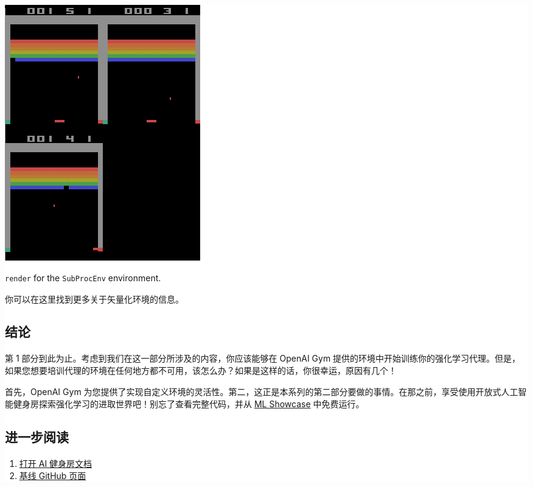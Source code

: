 ![](img/701c1a5ba0dbd78ccf5117a47afac64e.png)

`render` for the `SubProcEnv` environment.

你可以在这里找到更多关于矢量化环境的信息。

## 结论

第 1 部分到此为止。考虑到我们在这一部分所涉及的内容，你应该能够在 OpenAI Gym 提供的环境中开始训练你的强化学习代理。但是，如果您想要培训代理的环境在任何地方都不可用，该怎么办？如果是这样的话，你很幸运，原因有几个！

首先，OpenAI Gym 为您提供了实现自定义环境的灵活性。第二，这正是本系列的第二部分要做的事情。在那之前，享受使用开放式人工智能健身房探索强化学习的进取世界吧！别忘了查看完整代码，并从 [ML Showcase](https://ml-showcase.paperspace.com/projects/reinforcement-learning) 中免费运行。

## 进一步阅读

1.  [打开 AI 健身房文档](https://gym.openai.com/docs/)
2.  [基线 GitHub 页面](https://github.com/openai/baselines)